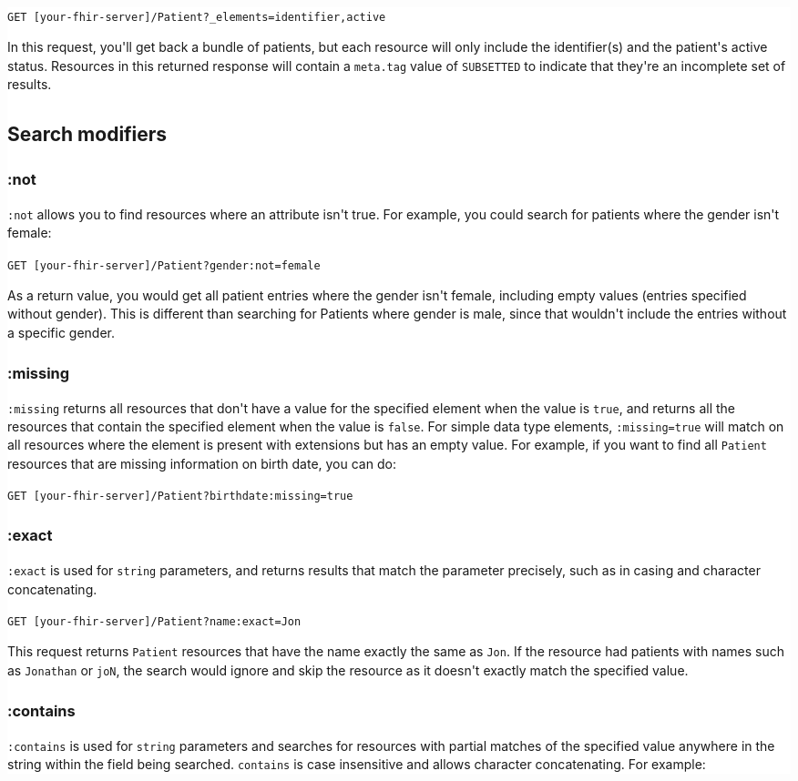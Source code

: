 ```rest
GET [your-fhir-server]/Patient?_elements=identifier,active

```

In this request, you'll get back a bundle of patients, but each resource will only include the identifier(s) and the patient's active status. Resources in this returned response will contain a `meta.tag` value of `SUBSETTED` to indicate that they're an incomplete set of results.

## Search modifiers

### :not

`:not` allows you to find resources where an attribute isn't true. For example, you could search for patients where the gender isn't female:

```rest
GET [your-fhir-server]/Patient?gender:not=female

```

As a return value, you would get all patient entries where the gender isn't female, including empty values (entries specified without gender). This is different than searching for Patients where gender is male, since that wouldn't include the entries without a specific gender.

### :missing

`:missing` returns all resources that don't have a value for the specified element when the value is `true`, and returns all the resources that contain the specified element when the value is `false`. For simple data type elements, `:missing=true` will match on all resources where the element is present with extensions but has an empty value. For example, if you want to find all `Patient` resources that are missing information on birth date, you can do:

```rest
GET [your-fhir-server]/Patient?birthdate:missing=true

```

### :exact
`:exact` is used for `string` parameters, and returns results that match the parameter precisely, such as in casing and character concatenating.

```rest
GET [your-fhir-server]/Patient?name:exact=Jon

```

This request returns `Patient` resources that have the name exactly the same as `Jon`. If the resource had patients with names such as `Jonathan` or `joN`, the search would ignore and skip the resource as it doesn't exactly match the specified value.

### :contains
`:contains` is used for `string` parameters and searches for resources with partial matches of the specified value anywhere in the string within the field being searched. `contains` is case insensitive and allows character concatenating. For example:
